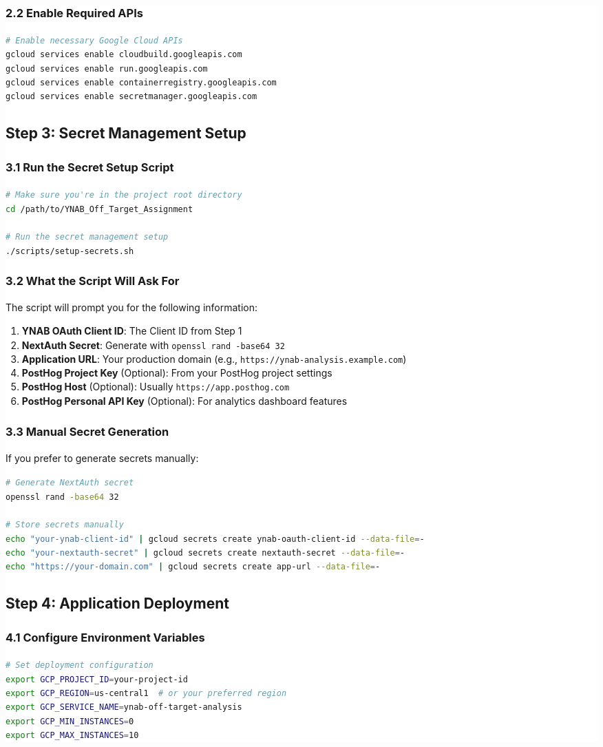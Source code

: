### 2.2 Enable Required APIs

```bash
# Enable necessary Google Cloud APIs
gcloud services enable cloudbuild.googleapis.com
gcloud services enable run.googleapis.com
gcloud services enable containerregistry.googleapis.com
gcloud services enable secretmanager.googleapis.com
```

## Step 3: Secret Management Setup

### 3.1 Run the Secret Setup Script

```bash
# Make sure you're in the project root directory
cd /path/to/YNAB_Off_Target_Assignment

# Run the secret management setup
./scripts/setup-secrets.sh
```

### 3.2 What the Script Will Ask For

The script will prompt you for the following information:

1. **YNAB OAuth Client ID**: The Client ID from Step 1
2. **NextAuth Secret**: Generate with `openssl rand -base64 32`
3. **Application URL**: Your production domain (e.g., `https://ynab-analysis.example.com`)
4. **PostHog Project Key** (Optional): From your PostHog project settings
5. **PostHog Host** (Optional): Usually `https://app.posthog.com`
6. **PostHog Personal API Key** (Optional): For analytics dashboard features

### 3.3 Manual Secret Generation

If you prefer to generate secrets manually:

```bash
# Generate NextAuth secret
openssl rand -base64 32

# Store secrets manually
echo "your-ynab-client-id" | gcloud secrets create ynab-oauth-client-id --data-file=-
echo "your-nextauth-secret" | gcloud secrets create nextauth-secret --data-file=-
echo "https://your-domain.com" | gcloud secrets create app-url --data-file=-
```

## Step 4: Application Deployment

### 4.1 Configure Environment Variables

```bash
# Set deployment configuration
export GCP_PROJECT_ID=your-project-id
export GCP_REGION=us-central1  # or your preferred region
export GCP_SERVICE_NAME=ynab-off-target-analysis
export GCP_MIN_INSTANCES=0
export GCP_MAX_INSTANCES=10
```
